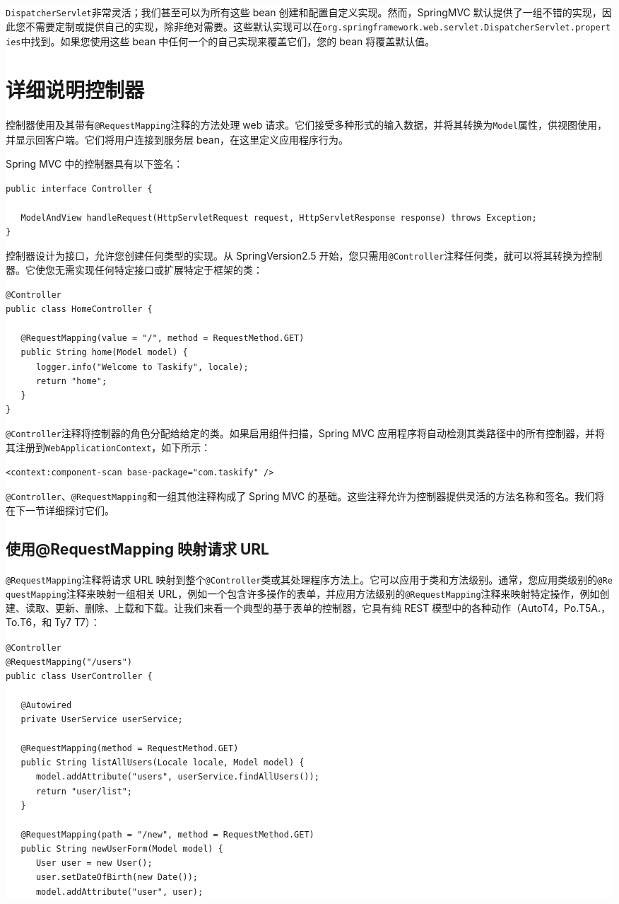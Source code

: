`DispatcherServlet`非常灵活；我们甚至可以为所有这些 bean 创建和配置自定义实现。然而，SpringMVC 默认提供了一组不错的实现，因此您不需要定制或提供自己的实现，除非绝对需要。这些默认实现可以在`org.springframework.web.servlet.DispatcherServlet.properties`中找到。如果您使用这些 bean 中任何一个的自己实现来覆盖它们，您的 bean 将覆盖默认值。

# 详细说明控制器

控制器使用及其带有`@RequestMapping`注释的方法处理 web 请求。它们接受多种形式的输入数据，并将其转换为`Model`属性，供视图使用，并显示回客户端。它们将用户连接到服务层 bean，在这里定义应用程序行为。

Spring MVC 中的控制器具有以下签名：

```
public interface Controller {

   ModelAndView handleRequest(HttpServletRequest request, HttpServletResponse response) throws Exception;
}
```

控制器设计为接口，允许您创建任何类型的实现。从 SpringVersion2.5 开始，您只需用`@Controller`注释任何类，就可以将其转换为控制器。它使您无需实现任何特定接口或扩展特定于框架的类：

```
@Controller
public class HomeController {

   @RequestMapping(value = "/", method = RequestMethod.GET)
   public String home(Model model) {
      logger.info("Welcome to Taskify", locale);
      return "home";
   }
}
```

`@Controller`注释将控制器的角色分配给给定的类。如果启用组件扫描，Spring MVC 应用程序将自动检测其类路径中的所有控制器，并将其注册到`WebApplicationContext`，如下所示：

```
<context:component-scan base-package="com.taskify" />
```

`@Controller`、`@RequestMapping`和一组其他注释构成了 Spring MVC 的基础。这些注释允许为控制器提供灵活的方法名称和签名。我们将在下一节详细探讨它们。

## 使用@RequestMapping 映射请求 URL

`@RequestMapping`注释将请求 URL 映射到整个`@Controller`类或其处理程序方法上。它可以应用于类和方法级别。通常，您应用类级别的`@RequestMapping`注释来映射一组相关 URL，例如一个包含许多操作的表单，并应用方法级别的`@RequestMapping`注释来映射特定操作，例如创建、读取、更新、删除、上载和下载。让我们来看一个典型的基于表单的控制器，它具有纯 REST 模型中的各种动作（AutoT4，Po.T5A.，To.T6，和 Ty7 T7）：

```
@Controller
@RequestMapping("/users")
public class UserController {

   @Autowired
   private UserService userService;

   @RequestMapping(method = RequestMethod.GET)
   public String listAllUsers(Locale locale, Model model) {
      model.addAttribute("users", userService.findAllUsers());
      return "user/list";
   }

   @RequestMapping(path = "/new", method = RequestMethod.GET)
   public String newUserForm(Model model) {
      User user = new User();
      user.setDateOfBirth(new Date());
      model.addAttribute("user", user);
```